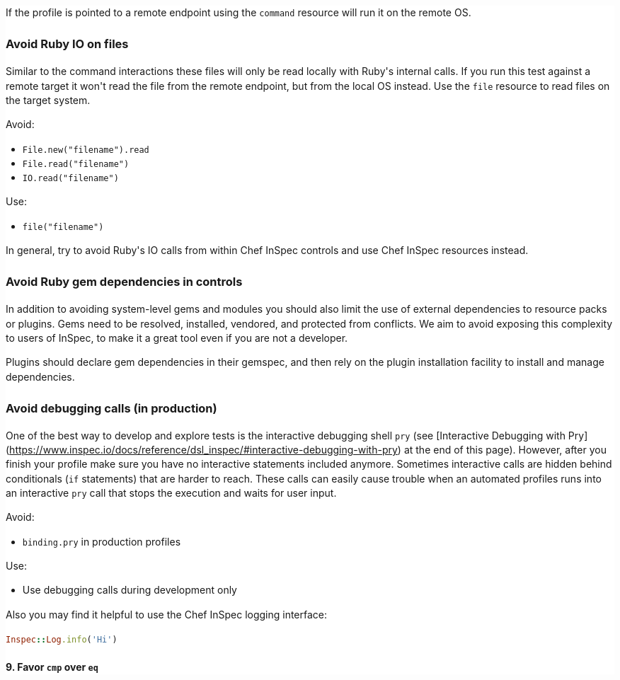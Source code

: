 If the profile is pointed to a remote endpoint using the `command` resource
will run it on the remote OS.

### Avoid Ruby IO on files

Similar to the command interactions these files will only be read locally with
Ruby's internal calls. If you run this test against a remote target it won't
read the file from the remote endpoint, but from the local OS instead. Use the
`file` resource to read files on the target system.

Avoid:
  - `File.new("filename").read`
  - `File.read("filename")`
  - `IO.read("filename")`

Use:
  - `file("filename")`

In general, try to avoid Ruby's IO calls from within Chef InSpec controls and use
Chef InSpec resources instead.

### Avoid Ruby gem dependencies in controls

In addition to avoiding system-level gems and modules you should also limit the
use of external dependencies to resource packs or plugins. Gems need to be
resolved, installed, vendored, and protected from conflicts. We aim to avoid
exposing this complexity to users of InSpec, to make it a great tool even if you
are not a developer.

Plugins should declare gem dependencies in their gemspec, and then rely on the
plugin installation facility to install and manage dependencies.

### Avoid debugging calls (in production)

One of the best way to develop and explore tests is the interactive debugging
shell `pry` (see [Interactive Debugging with Pry] (https://www.inspec.io/docs/reference/dsl_inspec/#interactive-debugging-with-pry)
at the end of this page). However, after you finish your profile make sure you
have no interactive statements included anymore. Sometimes interactive calls are
hidden behind conditionals (`if` statements) that are harder to reach. These
calls can easily cause trouble when an automated profiles runs into an
interactive `pry` call that stops the execution and waits for user input.

Avoid:
  - `binding.pry` in production profiles

Use:
  - Use debugging calls during development only

Also you may find it helpful to use the Chef InSpec logging interface:

```ruby
Inspec::Log.info('Hi')
```

#### 9. Favor `cmp` over `eq`
